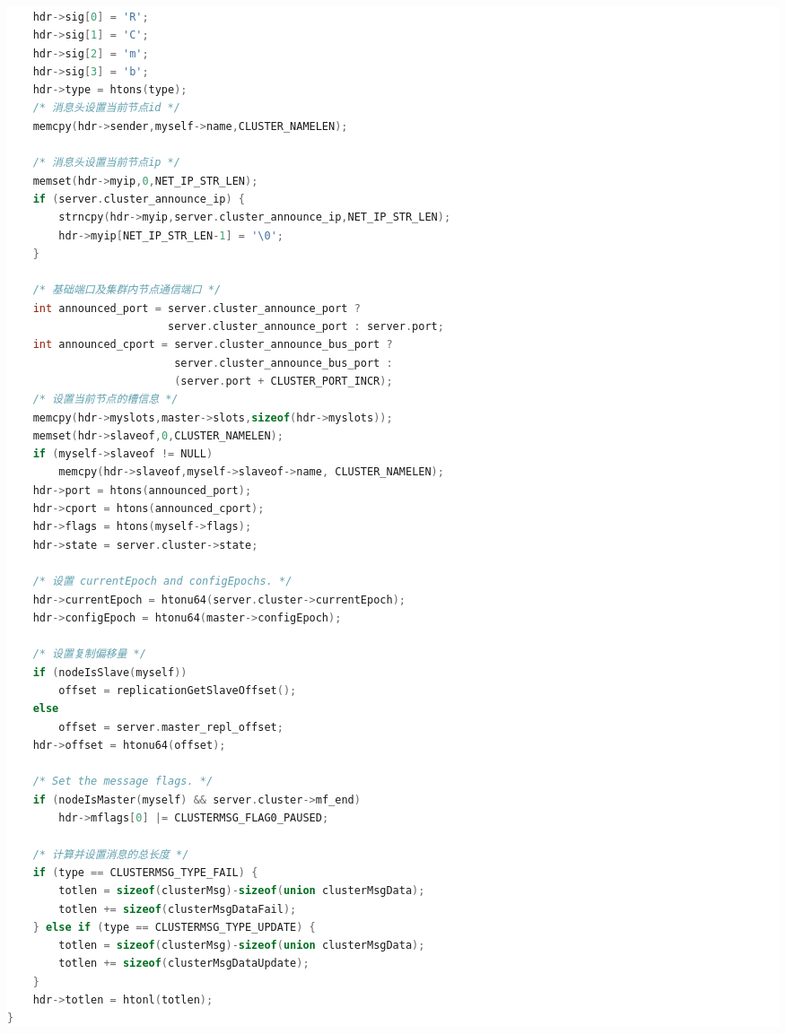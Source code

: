 ```c
    hdr->sig[0] = 'R';
    hdr->sig[1] = 'C';
    hdr->sig[2] = 'm';
    hdr->sig[3] = 'b';
    hdr->type = htons(type);
    /* 消息头设置当前节点id */
    memcpy(hdr->sender,myself->name,CLUSTER_NAMELEN);

    /* 消息头设置当前节点ip */
    memset(hdr->myip,0,NET_IP_STR_LEN);
    if (server.cluster_announce_ip) {
        strncpy(hdr->myip,server.cluster_announce_ip,NET_IP_STR_LEN);
        hdr->myip[NET_IP_STR_LEN-1] = '\0';
    }

    /* 基础端口及集群内节点通信端口 */
    int announced_port = server.cluster_announce_port ?
                         server.cluster_announce_port : server.port;
    int announced_cport = server.cluster_announce_bus_port ?
                          server.cluster_announce_bus_port :
                          (server.port + CLUSTER_PORT_INCR);
    /* 设置当前节点的槽信息 */
    memcpy(hdr->myslots,master->slots,sizeof(hdr->myslots));
    memset(hdr->slaveof,0,CLUSTER_NAMELEN);
    if (myself->slaveof != NULL)
        memcpy(hdr->slaveof,myself->slaveof->name, CLUSTER_NAMELEN);
    hdr->port = htons(announced_port);
    hdr->cport = htons(announced_cport);
    hdr->flags = htons(myself->flags);
    hdr->state = server.cluster->state;

    /* 设置 currentEpoch and configEpochs. */
    hdr->currentEpoch = htonu64(server.cluster->currentEpoch);
    hdr->configEpoch = htonu64(master->configEpoch);

    /* 设置复制偏移量 */
    if (nodeIsSlave(myself))
        offset = replicationGetSlaveOffset();
    else
        offset = server.master_repl_offset;
    hdr->offset = htonu64(offset);

    /* Set the message flags. */
    if (nodeIsMaster(myself) && server.cluster->mf_end)
        hdr->mflags[0] |= CLUSTERMSG_FLAG0_PAUSED;

    /* 计算并设置消息的总长度 */
    if (type == CLUSTERMSG_TYPE_FAIL) {
        totlen = sizeof(clusterMsg)-sizeof(union clusterMsgData);
        totlen += sizeof(clusterMsgDataFail);
    } else if (type == CLUSTERMSG_TYPE_UPDATE) {
        totlen = sizeof(clusterMsg)-sizeof(union clusterMsgData);
        totlen += sizeof(clusterMsgDataUpdate);
    }
    hdr->totlen = htonl(totlen);
}
```
